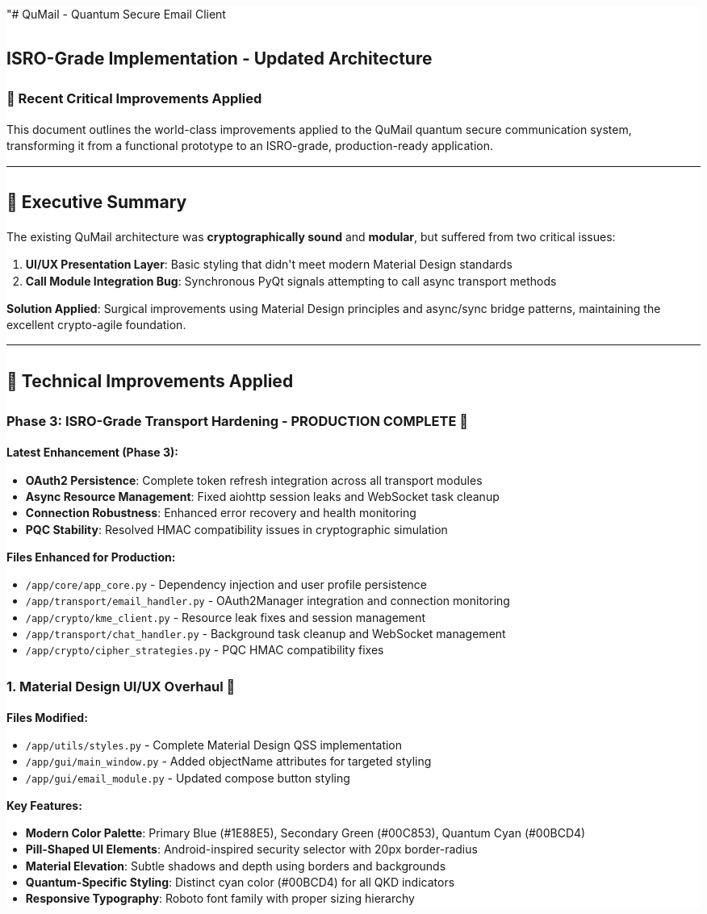 "# QuMail - Quantum Secure Email Client
## ISRO-Grade Implementation - Updated Architecture

### 🚀 Recent Critical Improvements Applied

This document outlines the world-class improvements applied to the QuMail quantum secure communication system, transforming it from a functional prototype to an ISRO-grade, production-ready application.

---

## 🎯 Executive Summary

The existing QuMail architecture was **cryptographically sound** and **modular**, but suffered from two critical issues:

1. **UI/UX Presentation Layer**: Basic styling that didn't meet modern Material Design standards
2. **Call Module Integration Bug**: Synchronous PyQt signals attempting to call async transport methods

**Solution Applied**: Surgical improvements using Material Design principles and async/sync bridge patterns, maintaining the excellent crypto-agile foundation.

---

## 🔧 Technical Improvements Applied

### Phase 3: ISRO-Grade Transport Hardening - PRODUCTION COMPLETE 🚀

**Latest Enhancement (Phase 3):**
- **OAuth2 Persistence**: Complete token refresh integration across all transport modules
- **Async Resource Management**: Fixed aiohttp session leaks and WebSocket task cleanup
- **Connection Robustness**: Enhanced error recovery and health monitoring
- **PQC Stability**: Resolved HMAC compatibility issues in cryptographic simulation

**Files Enhanced for Production:**
- `/app/core/app_core.py` - Dependency injection and user profile persistence
- `/app/transport/email_handler.py` - OAuth2Manager integration and connection monitoring  
- `/app/crypto/kme_client.py` - Resource leak fixes and session management
- `/app/transport/chat_handler.py` - Background task cleanup and WebSocket management
- `/app/crypto/cipher_strategies.py` - PQC HMAC compatibility fixes

### 1. Material Design UI/UX Overhaul 🎨

**Files Modified:**
- `/app/utils/styles.py` - Complete Material Design QSS implementation
- `/app/gui/main_window.py` - Added objectName attributes for targeted styling
- `/app/gui/email_module.py` - Updated compose button styling

**Key Features:**
- **Modern Color Palette**: Primary Blue (#1E88E5), Secondary Green (#00C853), Quantum Cyan (#00BCD4)
- **Pill-Shaped UI Elements**: Android-inspired security selector with 20px border-radius
- **Material Elevation**: Subtle shadows and depth using borders and backgrounds
- **Quantum-Specific Styling**: Distinct cyan color (#00BCD4) for all QKD indicators
- **Responsive Typography**: Roboto font family with proper sizing hierarchy
